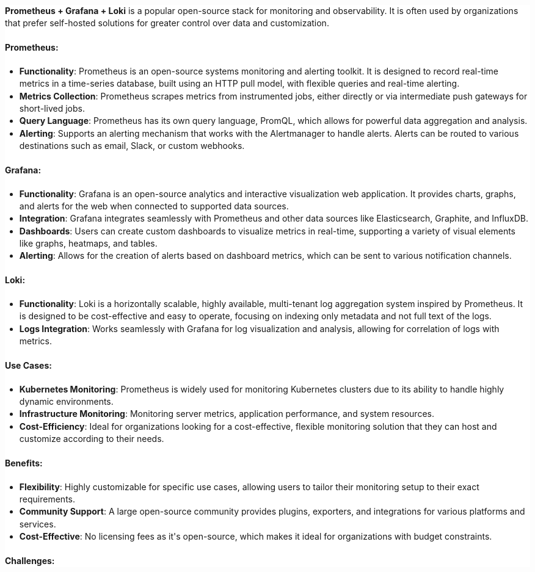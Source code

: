 **Prometheus + Grafana + Loki** is a popular open-source stack for monitoring and observability. It is often used by organizations that prefer self-hosted solutions for greater control over data and customization.

#### Prometheus:

- **Functionality**: Prometheus is an open-source systems monitoring and alerting toolkit. It is designed to record real-time metrics in a time-series database, built using an HTTP pull model, with flexible queries and real-time alerting.
- **Metrics Collection**: Prometheus scrapes metrics from instrumented jobs, either directly or via intermediate push gateways for short-lived jobs.
- **Query Language**: Prometheus has its own query language, PromQL, which allows for powerful data aggregation and analysis.
- **Alerting**: Supports an alerting mechanism that works with the Alertmanager to handle alerts. Alerts can be routed to various destinations such as email, Slack, or custom webhooks.

#### Grafana:

- **Functionality**: Grafana is an open-source analytics and interactive visualization web application. It provides charts, graphs, and alerts for the web when connected to supported data sources.
- **Integration**: Grafana integrates seamlessly with Prometheus and other data sources like Elasticsearch, Graphite, and InfluxDB.
- **Dashboards**: Users can create custom dashboards to visualize metrics in real-time, supporting a variety of visual elements like graphs, heatmaps, and tables.
- **Alerting**: Allows for the creation of alerts based on dashboard metrics, which can be sent to various notification channels.

#### Loki:

- **Functionality**: Loki is a horizontally scalable, highly available, multi-tenant log aggregation system inspired by Prometheus. It is designed to be cost-effective and easy to operate, focusing on indexing only metadata and not full text of the logs.
- **Logs Integration**: Works seamlessly with Grafana for log visualization and analysis, allowing for correlation of logs with metrics.

#### Use Cases:

- **Kubernetes Monitoring**: Prometheus is widely used for monitoring Kubernetes clusters due to its ability to handle highly dynamic environments.
- **Infrastructure Monitoring**: Monitoring server metrics, application performance, and system resources.
- **Cost-Efficiency**: Ideal for organizations looking for a cost-effective, flexible monitoring solution that they can host and customize according to their needs.

#### Benefits:

- **Flexibility**: Highly customizable for specific use cases, allowing users to tailor their monitoring setup to their exact requirements.
- **Community Support**: A large open-source community provides plugins, exporters, and integrations for various platforms and services.
- **Cost-Effective**: No licensing fees as it's open-source, which makes it ideal for organizations with budget constraints.

#### Challenges:
